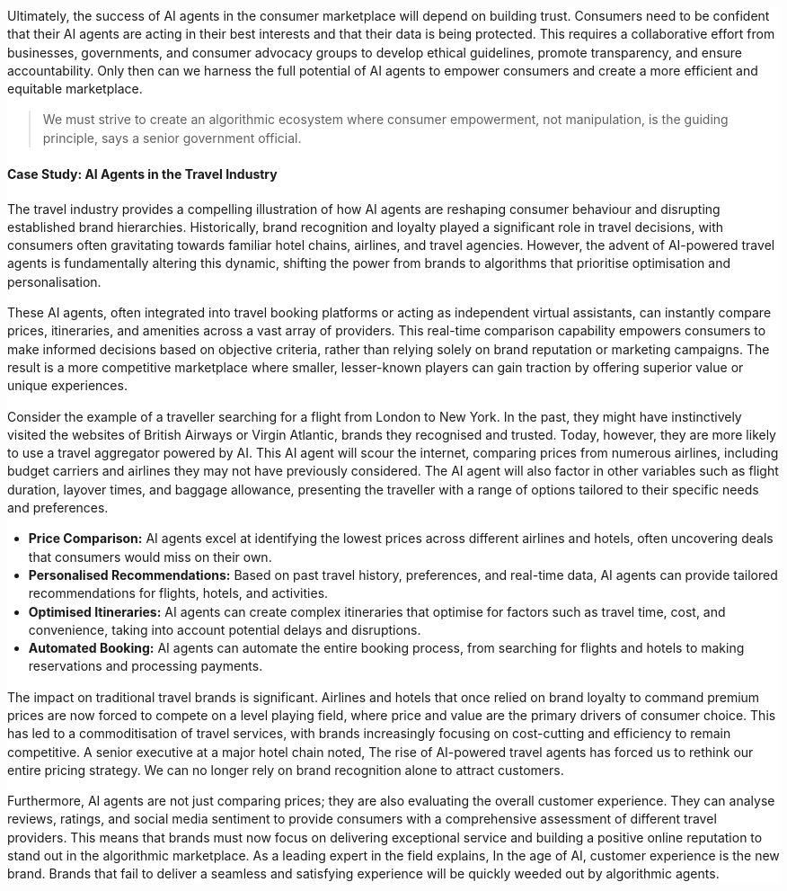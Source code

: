 Ultimately, the success of AI agents in the consumer marketplace will depend on building trust. Consumers need to be confident that their AI agents are acting in their best interests and that their data is being protected. This requires a collaborative effort from businesses, governments, and consumer advocacy groups to develop ethical guidelines, promote transparency, and ensure accountability. Only then can we harness the full potential of AI agents to empower consumers and create a more efficient and equitable marketplace.

> We must strive to create an algorithmic ecosystem where consumer empowerment, not manipulation, is the guiding principle, says a senior government official.



#### <a id="case-study-ai-agents-in-the-travel-industry"></a>Case Study: AI Agents in the Travel Industry

The travel industry provides a compelling illustration of how AI agents are reshaping consumer behaviour and disrupting established brand hierarchies. Historically, brand recognition and loyalty played a significant role in travel decisions, with consumers often gravitating towards familiar hotel chains, airlines, and travel agencies. However, the advent of AI-powered travel agents is fundamentally altering this dynamic, shifting the power from brands to algorithms that prioritise optimisation and personalisation.

These AI agents, often integrated into travel booking platforms or acting as independent virtual assistants, can instantly compare prices, itineraries, and amenities across a vast array of providers. This real-time comparison capability empowers consumers to make informed decisions based on objective criteria, rather than relying solely on brand reputation or marketing campaigns. The result is a more competitive marketplace where smaller, lesser-known players can gain traction by offering superior value or unique experiences.

Consider the example of a traveller searching for a flight from London to New York. In the past, they might have instinctively visited the websites of British Airways or Virgin Atlantic, brands they recognised and trusted. Today, however, they are more likely to use a travel aggregator powered by AI. This AI agent will scour the internet, comparing prices from numerous airlines, including budget carriers and airlines they may not have previously considered. The AI agent will also factor in other variables such as flight duration, layover times, and baggage allowance, presenting the traveller with a range of options tailored to their specific needs and preferences.

- **Price Comparison:** AI agents excel at identifying the lowest prices across different airlines and hotels, often uncovering deals that consumers would miss on their own.
- **Personalised Recommendations:** Based on past travel history, preferences, and real-time data, AI agents can provide tailored recommendations for flights, hotels, and activities.
- **Optimised Itineraries:** AI agents can create complex itineraries that optimise for factors such as travel time, cost, and convenience, taking into account potential delays and disruptions.
- **Automated Booking:** AI agents can automate the entire booking process, from searching for flights and hotels to making reservations and processing payments.

The impact on traditional travel brands is significant. Airlines and hotels that once relied on brand loyalty to command premium prices are now forced to compete on a level playing field, where price and value are the primary drivers of consumer choice. This has led to a commoditisation of travel services, with brands increasingly focusing on cost-cutting and efficiency to remain competitive. A senior executive at a major hotel chain noted, The rise of AI-powered travel agents has forced us to rethink our entire pricing strategy. We can no longer rely on brand recognition alone to attract customers.

Furthermore, AI agents are not just comparing prices; they are also evaluating the overall customer experience. They can analyse reviews, ratings, and social media sentiment to provide consumers with a comprehensive assessment of different travel providers. This means that brands must now focus on delivering exceptional service and building a positive online reputation to stand out in the algorithmic marketplace. As a leading expert in the field explains, In the age of AI, customer experience is the new brand. Brands that fail to deliver a seamless and satisfying experience will be quickly weeded out by algorithmic agents.
